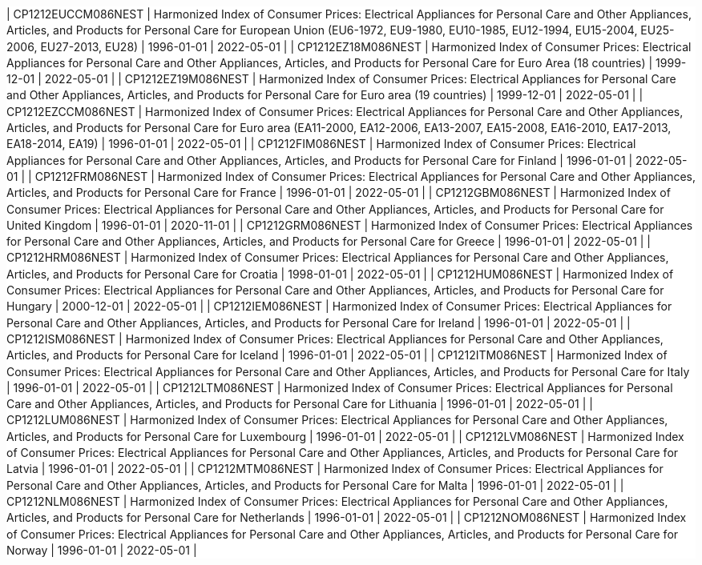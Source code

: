 | CP1212EUCCM086NEST     | Harmonized Index of Consumer Prices: Electrical Appliances for Personal Care and Other Appliances, Articles, and Products for Personal Care for European Union (EU6-1972, EU9-1980, EU10-1985, EU12-1994, EU15-2004, EU25-2006, EU27-2013, EU28) | 1996-01-01          | 2022-05-01        |
| CP1212EZ18M086NEST     | Harmonized Index of Consumer Prices: Electrical Appliances for Personal Care and Other Appliances, Articles, and Products for Personal Care for Euro Area (18 countries)                                                                         | 1999-12-01          | 2022-05-01        |
| CP1212EZ19M086NEST     | Harmonized Index of Consumer Prices: Electrical Appliances for Personal Care and Other Appliances, Articles, and Products for Personal Care for Euro area (19 countries)                                                                         | 1999-12-01          | 2022-05-01        |
| CP1212EZCCM086NEST     | Harmonized Index of Consumer Prices: Electrical Appliances for Personal Care and Other Appliances, Articles, and Products for Personal Care for Euro area (EA11-2000, EA12-2006, EA13-2007, EA15-2008, EA16-2010, EA17-2013, EA18-2014, EA19)    | 1996-01-01          | 2022-05-01        |
| CP1212FIM086NEST       | Harmonized Index of Consumer Prices: Electrical Appliances for Personal Care and Other Appliances, Articles, and Products for Personal Care for Finland                                                                                          | 1996-01-01          | 2022-05-01        |
| CP1212FRM086NEST       | Harmonized Index of Consumer Prices: Electrical Appliances for Personal Care and Other Appliances, Articles, and Products for Personal Care for France                                                                                           | 1996-01-01          | 2022-05-01        |
| CP1212GBM086NEST       | Harmonized Index of Consumer Prices: Electrical Appliances for Personal Care and Other Appliances, Articles, and Products for Personal Care for United Kingdom                                                                                   | 1996-01-01          | 2020-11-01        |
| CP1212GRM086NEST       | Harmonized Index of Consumer Prices: Electrical Appliances for Personal Care and Other Appliances, Articles, and Products for Personal Care for Greece                                                                                           | 1996-01-01          | 2022-05-01        |
| CP1212HRM086NEST       | Harmonized Index of Consumer Prices: Electrical Appliances for Personal Care and Other Appliances, Articles, and Products for Personal Care for Croatia                                                                                          | 1998-01-01          | 2022-05-01        |
| CP1212HUM086NEST       | Harmonized Index of Consumer Prices: Electrical Appliances for Personal Care and Other Appliances, Articles, and Products for Personal Care for Hungary                                                                                          | 2000-12-01          | 2022-05-01        |
| CP1212IEM086NEST       | Harmonized Index of Consumer Prices: Electrical Appliances for Personal Care and Other Appliances, Articles, and Products for Personal Care for Ireland                                                                                          | 1996-01-01          | 2022-05-01        |
| CP1212ISM086NEST       | Harmonized Index of Consumer Prices: Electrical Appliances for Personal Care and Other Appliances, Articles, and Products for Personal Care for Iceland                                                                                          | 1996-01-01          | 2022-05-01        |
| CP1212ITM086NEST       | Harmonized Index of Consumer Prices: Electrical Appliances for Personal Care and Other Appliances, Articles, and Products for Personal Care for Italy                                                                                            | 1996-01-01          | 2022-05-01        |
| CP1212LTM086NEST       | Harmonized Index of Consumer Prices: Electrical Appliances for Personal Care and Other Appliances, Articles, and Products for Personal Care for Lithuania                                                                                        | 1996-01-01          | 2022-05-01        |
| CP1212LUM086NEST       | Harmonized Index of Consumer Prices: Electrical Appliances for Personal Care and Other Appliances, Articles, and Products for Personal Care for Luxembourg                                                                                       | 1996-01-01          | 2022-05-01        |
| CP1212LVM086NEST       | Harmonized Index of Consumer Prices: Electrical Appliances for Personal Care and Other Appliances, Articles, and Products for Personal Care for Latvia                                                                                           | 1996-01-01          | 2022-05-01        |
| CP1212MTM086NEST       | Harmonized Index of Consumer Prices: Electrical Appliances for Personal Care and Other Appliances, Articles, and Products for Personal Care for Malta                                                                                            | 1996-01-01          | 2022-05-01        |
| CP1212NLM086NEST       | Harmonized Index of Consumer Prices: Electrical Appliances for Personal Care and Other Appliances, Articles, and Products for Personal Care for Netherlands                                                                                      | 1996-01-01          | 2022-05-01        |
| CP1212NOM086NEST       | Harmonized Index of Consumer Prices: Electrical Appliances for Personal Care and Other Appliances, Articles, and Products for Personal Care for Norway                                                                                           | 1996-01-01          | 2022-05-01        |